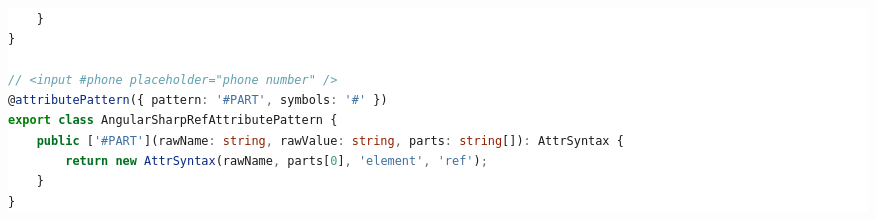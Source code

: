 ```typescript
    }
}

// <input #phone placeholder="phone number" />
@attributePattern({ pattern: '#PART', symbols: '#' })
export class AngularSharpRefAttributePattern {
    public ['#PART'](rawName: string, rawValue: string, parts: string[]): AttrSyntax {
        return new AttrSyntax(rawName, parts[0], 'element', 'ref');
    }
}
```
